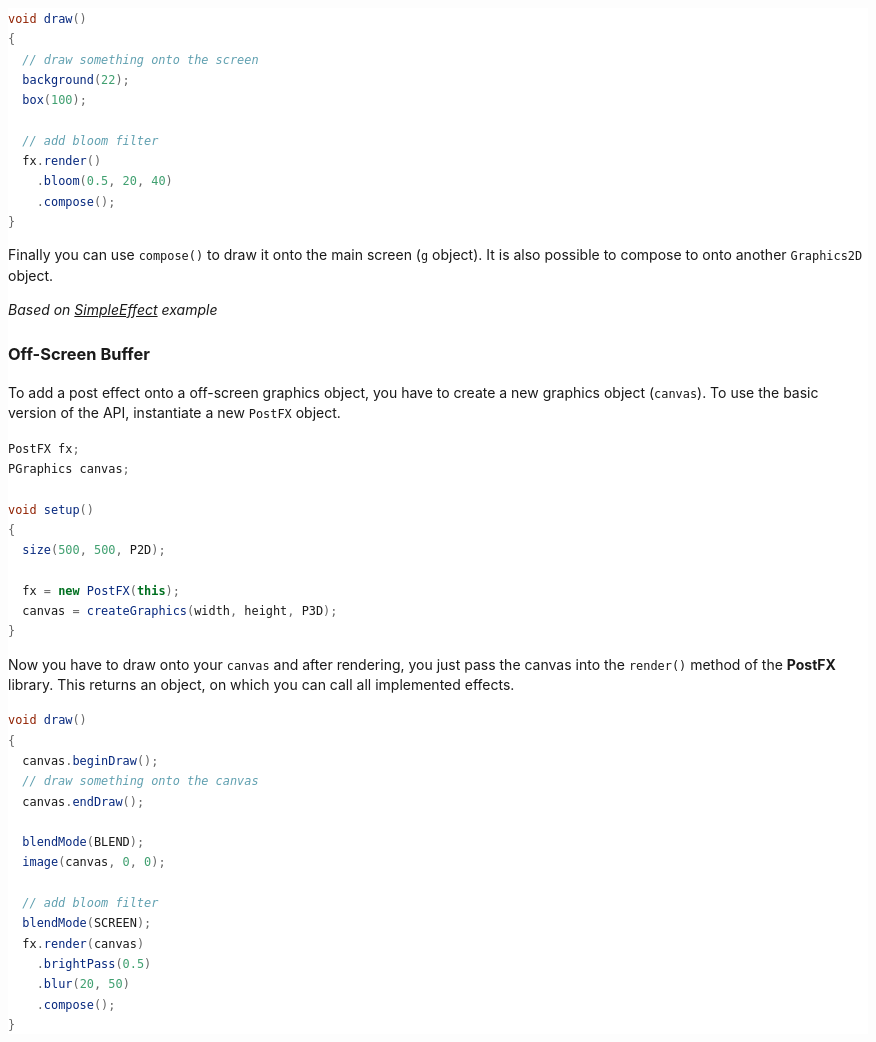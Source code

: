 ```java
void draw()
{
  // draw something onto the screen
  background(22);
  box(100);

  // add bloom filter
  fx.render()
    .bloom(0.5, 20, 40)
    .compose();
}
```

Finally you can use `compose()` to draw it onto the main screen (`g` object). It is also possible to compose to onto another `Graphics2D` object.

*Based on [SimpleEffect](examples/SimpleEffect/SimpleEffect.pde) example*

### Off-Screen Buffer

To add a post effect onto a off-screen graphics object, you have to create a new graphics object (`canvas`). To use the basic version of the API, instantiate a new `PostFX` object.

```java
PostFX fx;
PGraphics canvas;

void setup()
{
  size(500, 500, P2D);
  
  fx = new PostFX(this);  
  canvas = createGraphics(width, height, P3D);
}
```
Now you have to draw onto your `canvas` and after rendering, you just pass the canvas into the `render()` method of the **PostFX** library. This returns an object, on which you can call all implemented effects.

```java
void draw()
{
  canvas.beginDraw();
  // draw something onto the canvas
  canvas.endDraw();
  
  blendMode(BLEND);
  image(canvas, 0, 0);

  // add bloom filter
  blendMode(SCREEN);
  fx.render(canvas)
    .brightPass(0.5)
    .blur(20, 50)
    .compose();
}
```
